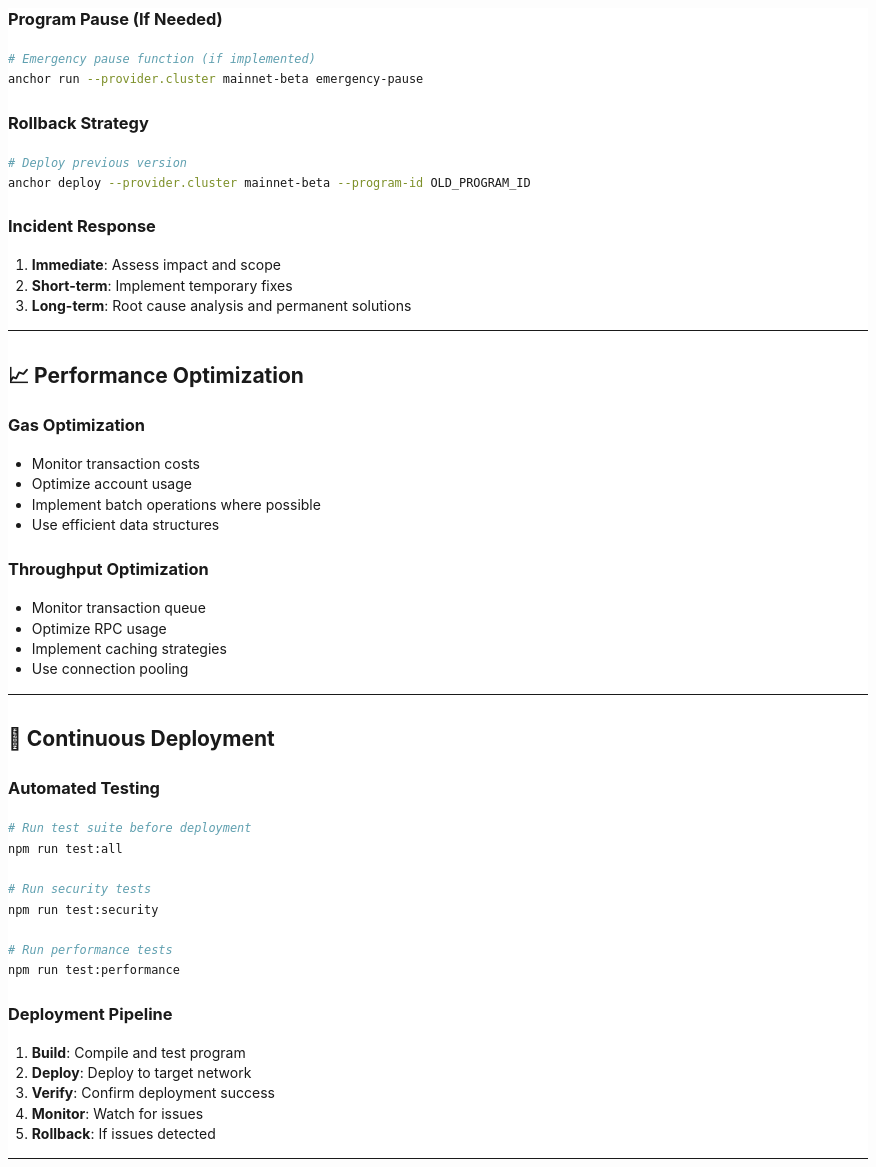 ### **Program Pause (If Needed)**
```bash
# Emergency pause function (if implemented)
anchor run --provider.cluster mainnet-beta emergency-pause
```

### **Rollback Strategy**
```bash
# Deploy previous version
anchor deploy --provider.cluster mainnet-beta --program-id OLD_PROGRAM_ID
```

### **Incident Response**
1. **Immediate**: Assess impact and scope
2. **Short-term**: Implement temporary fixes
3. **Long-term**: Root cause analysis and permanent solutions

---

## 📈 **Performance Optimization**

### **Gas Optimization**
- Monitor transaction costs
- Optimize account usage
- Implement batch operations where possible
- Use efficient data structures

### **Throughput Optimization**
- Monitor transaction queue
- Optimize RPC usage
- Implement caching strategies
- Use connection pooling

---

## 🔄 **Continuous Deployment**

### **Automated Testing**
```bash
# Run test suite before deployment
npm run test:all

# Run security tests
npm run test:security

# Run performance tests
npm run test:performance
```

### **Deployment Pipeline**
1. **Build**: Compile and test program
2. **Deploy**: Deploy to target network
3. **Verify**: Confirm deployment success
4. **Monitor**: Watch for issues
5. **Rollback**: If issues detected

---